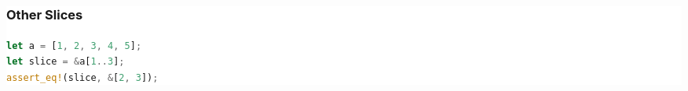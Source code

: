 ```rust
```

### Other Slices

```rust
let a = [1, 2, 3, 4, 5];
let slice = &a[1..3];
assert_eq!(slice, &[2, 3]);
```
